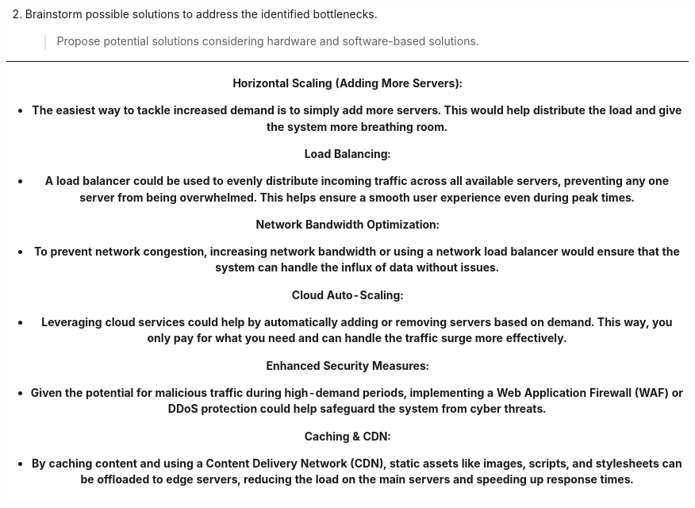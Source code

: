 2.  Brainstorm possible solutions to address the identified bottlenecks.
    > Propose potential solutions considering hardware and
    > software-based solutions.

<table>
<colgroup>
<col style="width: 100%" />
</colgroup>
<thead>
<tr class="header">
<th><p><strong>Horizontal Scaling (Adding More Servers)</strong>:</p>
<ul>
<li><p>The easiest way to tackle increased demand is to simply add more
servers. This would help distribute the load and give the system more
breathing room.</p></li>
</ul>
<p><strong>Load Balancing</strong>:</p>
<ul>
<li><p>A load balancer could be used to evenly distribute incoming
traffic across all available servers, preventing any one server from
being overwhelmed. This helps ensure a smooth user experience even
during peak times.</p></li>
</ul>
<p><strong>Network Bandwidth Optimization</strong>:</p>
<ul>
<li><p>To prevent network congestion, increasing network bandwidth or
using a network load balancer would ensure that the system can handle
the influx of data without issues.</p></li>
</ul>
<p><strong>Cloud Auto-Scaling</strong>:</p>
<ul>
<li><p>Leveraging cloud services could help by automatically adding or
removing servers based on demand. This way, you only pay for what you
need and can handle the traffic surge more effectively.</p></li>
</ul>
<p><strong>Enhanced Security Measures</strong>:</p>
<ul>
<li><p>Given the potential for malicious traffic during high-demand
periods, implementing a Web Application Firewall (WAF) or DDoS
protection could help safeguard the system from cyber threats.</p></li>
</ul>
<p><strong>Caching &amp; CDN</strong>:</p>
<ul>
<li><p>By caching content and using a Content Delivery Network (CDN),
static assets like images, scripts, and stylesheets can be offloaded to
edge servers, reducing the load on the main servers and speeding up
response times.</p></li>
</ul></th>
</tr>
</thead>
<tbody>
</tbody>
</table>
